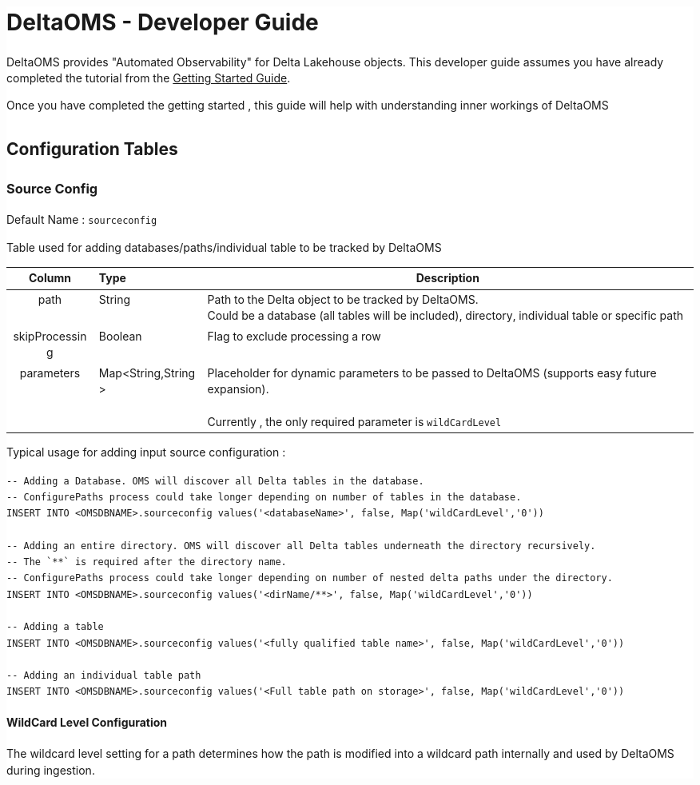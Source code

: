 # DeltaOMS - Developer Guide

DeltaOMS provides "Automated Observability" for Delta Lakehouse objects. This developer guide 
assumes you have already completed the tutorial from the 
[Getting Started Guide](./GETTING%20STARTED.md).

Once you have completed the getting started , this guide will help with understanding 
inner workings of DeltaOMS


## Configuration Tables

### Source Config

Default Name :  `sourceconfig`

Table used for adding databases/paths/individual table to be tracked by DeltaOMS

| Column | Type | Description | 
| :-----------: | :----------- | ----------- | 
| path     | String | Path to the Delta object to be tracked by DeltaOMS. <br> Could be a database (all tables will be included), directory, individual table or specific path |
| skipProcessing | Boolean | Flag to exclude processing a row |
| parameters | Map<String,String> | Placeholder for dynamic parameters to be passed to DeltaOMS (supports easy future expansion). <br><br> Currently , the only required parameter is `wildCardLevel` |

Typical usage for adding input source configuration :
```$sql
-- Adding a Database. OMS will discover all Delta tables in the database. 
-- ConfigurePaths process could take longer depending on number of tables in the database.
INSERT INTO <OMSDBNAME>.sourceconfig values('<databaseName>', false, Map('wildCardLevel','0'))

-- Adding an entire directory. OMS will discover all Delta tables underneath the directory recursively. 
-- The `**` is required after the directory name. 
-- ConfigurePaths process could take longer depending on number of nested delta paths under the directory.
INSERT INTO <OMSDBNAME>.sourceconfig values('<dirName/**>', false, Map('wildCardLevel','0'))

-- Adding a table
INSERT INTO <OMSDBNAME>.sourceconfig values('<fully qualified table name>', false, Map('wildCardLevel','0'))

-- Adding an individual table path
INSERT INTO <OMSDBNAME>.sourceconfig values('<Full table path on storage>', false, Map('wildCardLevel','0'))
```

#### WildCard Level Configuration

The wildcard level setting for a path determines how the path is modified into a wildcard path 
internally and used by DeltaOMS during ingestion.

